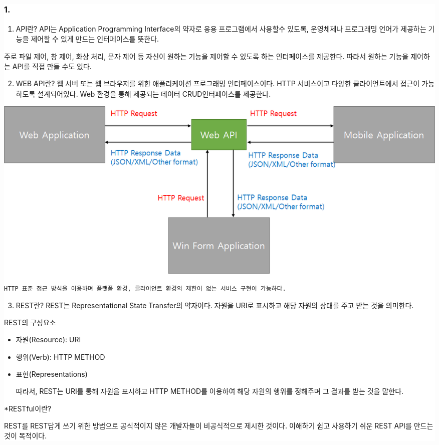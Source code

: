 ### 1.
1. API란?
  API는 Application Programming Interface의 약자로 응용 프로그램에서 사용할수 있도록, 운영체제나 프로그래밍 언어가 제공하는 기능을 제어할 수 있게 만드는 인터페이스를 뜻한다.

  주로 파일 제어, 창 제어, 화상 처리, 문자 제어 등 자신이 원하는 기능을 제어할 수 있도록 하는 인터페이스를 제공한다. 따라서 원하는 기능을 제어하는 API를 직접 만들 수도 있다.

 

 

2. WEB API란?
  웹 서버 또는 웹 브라우저를 위한 애플리케이션 프로그래밍 인터페이스이다. HTTP 서비스이고 다양한 클라이언트에서 접근이 가능하도록 설계되어있다. Web 환경을 통해 제공되는 데이터 CRUD인터페이스를 제공한다.
  
  ![이미지](../img/webapi.png)
  
    HTTP 표준 접근 방식을 이용하며 플랫폼 환경, 클라이언트 환경의 제한이 없는 서비스 구현이 가능하다.

 

 

3. REST란?
  REST는 Representational State Transfer의 약자이다. 자원을 URI로 표시하고 해당 자원의 상태를 주고 받는 것을 의미한다.

 

REST의 구성요소

- 자원(Resource): URI

- 행위(Verb): HTTP METHOD

- 표현(Representations)

 

  따라서, REST는 URI를 통해 자원을 표시하고 HTTP METHOD를 이용하여 해당 자원의 행위를 정해주며 그 결과를 받는 것을 말한다.

*RESTful이란?

  REST를 REST답게 쓰기 위한 방법으로 공식적이지 않은 개발자들이 비공식적으로 제시한 것이다. 이해하기 쉽고 사용하기 쉬운 REST API를 만드는 것이 목적이다.
